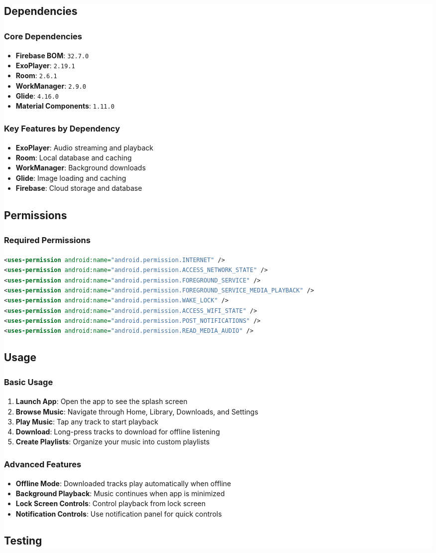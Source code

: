 ## Dependencies

### Core Dependencies
- **Firebase BOM**: `32.7.0`
- **ExoPlayer**: `2.19.1`
- **Room**: `2.6.1`
- **WorkManager**: `2.9.0`
- **Glide**: `4.16.0`
- **Material Components**: `1.11.0`

### Key Features by Dependency
- **ExoPlayer**: Audio streaming and playback
- **Room**: Local database and caching
- **WorkManager**: Background downloads
- **Glide**: Image loading and caching
- **Firebase**: Cloud storage and database

## Permissions

### Required Permissions
```xml
<uses-permission android:name="android.permission.INTERNET" />
<uses-permission android:name="android.permission.ACCESS_NETWORK_STATE" />
<uses-permission android:name="android.permission.FOREGROUND_SERVICE" />
<uses-permission android:name="android.permission.FOREGROUND_SERVICE_MEDIA_PLAYBACK" />
<uses-permission android:name="android.permission.WAKE_LOCK" />
<uses-permission android:name="android.permission.ACCESS_WIFI_STATE" />
<uses-permission android:name="android.permission.POST_NOTIFICATIONS" />
<uses-permission android:name="android.permission.READ_MEDIA_AUDIO" />
```

## Usage

### Basic Usage
1. **Launch App**: Open the app to see the splash screen
2. **Browse Music**: Navigate through Home, Library, Downloads, and Settings
3. **Play Music**: Tap any track to start playback
4. **Download**: Long-press tracks to download for offline listening
5. **Create Playlists**: Organize your music into custom playlists

### Advanced Features
- **Offline Mode**: Downloaded tracks play automatically when offline
- **Background Playback**: Music continues when app is minimized
- **Lock Screen Controls**: Control playback from lock screen
- **Notification Controls**: Use notification panel for quick controls

## Testing
